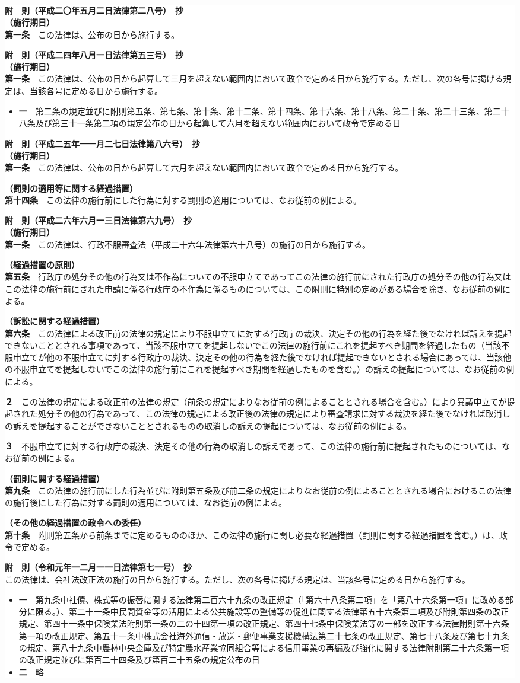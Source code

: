**附　則（平成二〇年五月二日法律第二八号）　抄**  
**（施行期日）**  
**第一条**　この法律は、公布の日から施行する。  
  
**附　則（平成二四年八月一日法律第五三号）　抄**  
**（施行期日）**  
**第一条**　この法律は、公布の日から起算して三月を超えない範囲内において政令で定める日から施行する。ただし、次の各号に掲げる規定は、当該各号に定める日から施行する。  
* **一**　第二条の規定並びに附則第五条、第七条、第十条、第十二条、第十四条、第十六条、第十八条、第二十条、第二十三条、第二十八条及び第三十一条第二項の規定公布の日から起算して六月を超えない範囲内において政令で定める日  
  
**附　則（平成二五年一一月二七日法律第八六号）　抄**  
**（施行期日）**  
**第一条**　この法律は、公布の日から起算して六月を超えない範囲内において政令で定める日から施行する。  
  
**（罰則の適用等に関する経過措置）**  
**第十四条**　この法律の施行前にした行為に対する罰則の適用については、なお従前の例による。  
  
**附　則（平成二六年六月一三日法律第六九号）　抄**  
**（施行期日）**  
**第一条**　この法律は、行政不服審査法（平成二十六年法律第六十八号）の施行の日から施行する。  
  
**（経過措置の原則）**  
**第五条**　行政庁の処分その他の行為又は不作為についての不服申立てであってこの法律の施行前にされた行政庁の処分その他の行為又はこの法律の施行前にされた申請に係る行政庁の不作為に係るものについては、この附則に特別の定めがある場合を除き、なお従前の例による。  
  
**（訴訟に関する経過措置）**  
**第六条**　この法律による改正前の法律の規定により不服申立てに対する行政庁の裁決、決定その他の行為を経た後でなければ訴えを提起できないこととされる事項であって、当該不服申立てを提起しないでこの法律の施行前にこれを提起すべき期間を経過したもの（当該不服申立てが他の不服申立てに対する行政庁の裁決、決定その他の行為を経た後でなければ提起できないとされる場合にあっては、当該他の不服申立てを提起しないでこの法律の施行前にこれを提起すべき期間を経過したものを含む。）の訴えの提起については、なお従前の例による。  
  
**２**　この法律の規定による改正前の法律の規定（前条の規定によりなお従前の例によることとされる場合を含む。）により異議申立てが提起された処分その他の行為であって、この法律の規定による改正後の法律の規定により審査請求に対する裁決を経た後でなければ取消しの訴えを提起することができないこととされるものの取消しの訴えの提起については、なお従前の例による。  
  
**３**　不服申立てに対する行政庁の裁決、決定その他の行為の取消しの訴えであって、この法律の施行前に提起されたものについては、なお従前の例による。  
  
**（罰則に関する経過措置）**  
**第九条**　この法律の施行前にした行為並びに附則第五条及び前二条の規定によりなお従前の例によることとされる場合におけるこの法律の施行後にした行為に対する罰則の適用については、なお従前の例による。  
  
**（その他の経過措置の政令への委任）**  
**第十条**　附則第五条から前条までに定めるもののほか、この法律の施行に関し必要な経過措置（罰則に関する経過措置を含む。）は、政令で定める。  
  
**附　則（令和元年一二月一一日法律第七一号）　抄**  
この法律は、会社法改正法の施行の日から施行する。ただし、次の各号に掲げる規定は、当該各号に定める日から施行する。  
* **一**　第九条中社債、株式等の振替に関する法律第二百六十九条の改正規定（「第六十八条第二項」を「第八十六条第一項」に改める部分に限る。）、第二十一条中民間資金等の活用による公共施設等の整備等の促進に関する法律第五十六条第二項及び附則第四条の改正規定、第四十一条中保険業法附則第一条の二の十四第一項の改正規定、第四十七条中保険業法等の一部を改正する法律附則第十六条第一項の改正規定、第五十一条中株式会社海外通信・放送・郵便事業支援機構法第二十七条の改正規定、第七十八条及び第七十九条の規定、第八十九条中農林中央金庫及び特定農水産業協同組合等による信用事業の再編及び強化に関する法律附則第二十六条第一項の改正規定並びに第百二十四条及び第百二十五条の規定公布の日  
* **二**　略  